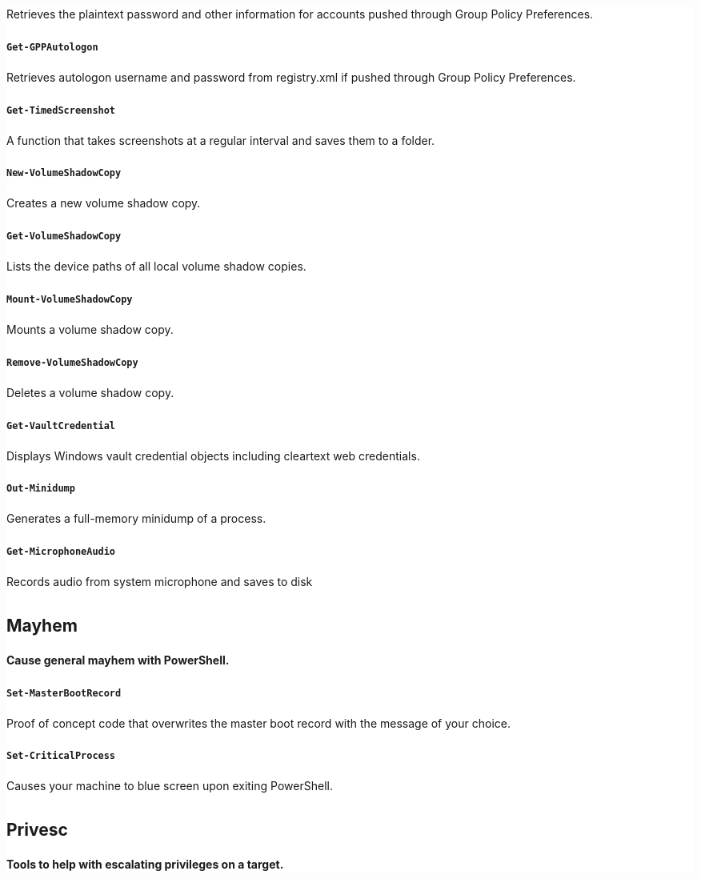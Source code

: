 Retrieves the plaintext password and other information for accounts pushed through Group Policy Preferences.

#### `Get-GPPAutologon`

Retrieves autologon username and password from registry.xml if pushed through Group Policy Preferences.

#### `Get-TimedScreenshot`

A function that takes screenshots at a regular interval and saves them to a folder.

#### `New-VolumeShadowCopy`

Creates a new volume shadow copy.

#### `Get-VolumeShadowCopy`

Lists the device paths of all local volume shadow copies.

#### `Mount-VolumeShadowCopy`

Mounts a volume shadow copy.

#### `Remove-VolumeShadowCopy`

Deletes a volume shadow copy.

#### `Get-VaultCredential`

Displays Windows vault credential objects including cleartext web credentials.

#### `Out-Minidump`

Generates a full-memory minidump of a process.

#### `Get-MicrophoneAudio`

Records audio from system microphone and saves to disk

## Mayhem

**Cause general mayhem with PowerShell.**

#### `Set-MasterBootRecord`

Proof of concept code that overwrites the master boot record with the
 message of your choice.

#### `Set-CriticalProcess`

Causes your machine to blue screen upon exiting PowerShell.

## Privesc

**Tools to help with escalating privileges on a target.**

